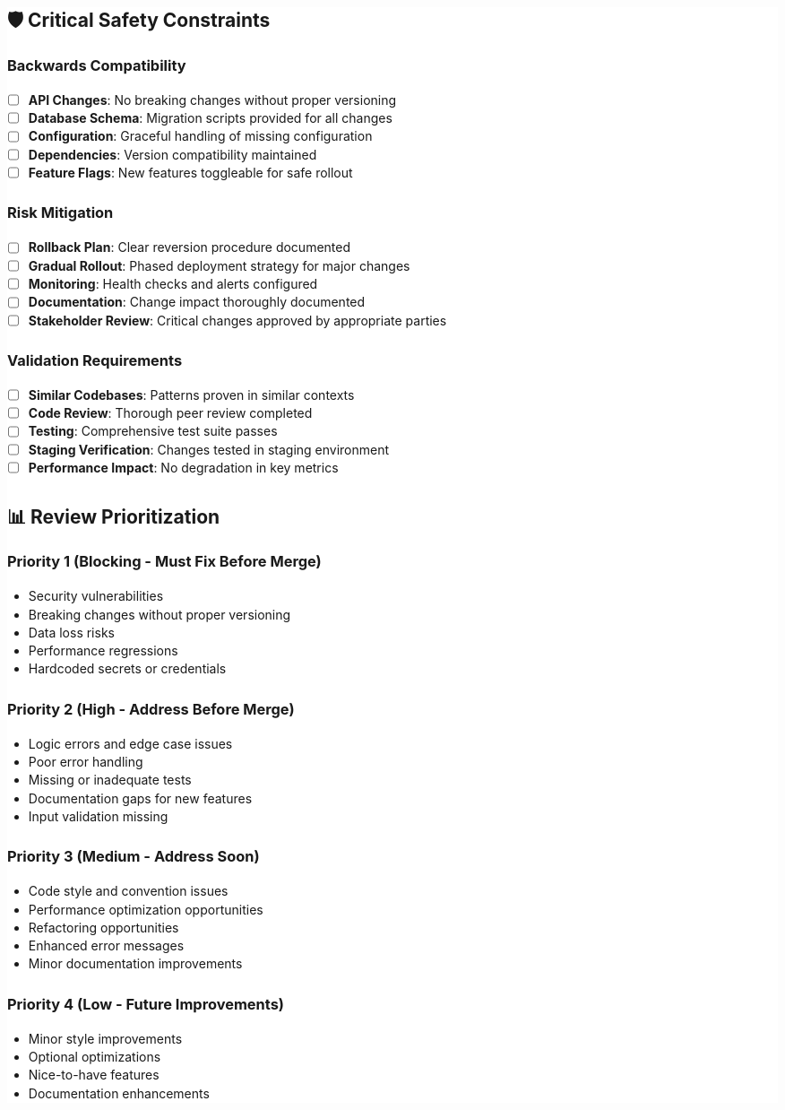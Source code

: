 ## 🛡️ Critical Safety Constraints

### Backwards Compatibility
- [ ] **API Changes**: No breaking changes without proper versioning
- [ ] **Database Schema**: Migration scripts provided for all changes
- [ ] **Configuration**: Graceful handling of missing configuration
- [ ] **Dependencies**: Version compatibility maintained
- [ ] **Feature Flags**: New features toggleable for safe rollout

### Risk Mitigation
- [ ] **Rollback Plan**: Clear reversion procedure documented
- [ ] **Gradual Rollout**: Phased deployment strategy for major changes
- [ ] **Monitoring**: Health checks and alerts configured
- [ ] **Documentation**: Change impact thoroughly documented
- [ ] **Stakeholder Review**: Critical changes approved by appropriate parties

### Validation Requirements
- [ ] **Similar Codebases**: Patterns proven in similar contexts
- [ ] **Code Review**: Thorough peer review completed
- [ ] **Testing**: Comprehensive test suite passes
- [ ] **Staging Verification**: Changes tested in staging environment
- [ ] **Performance Impact**: No degradation in key metrics

## 📊 Review Prioritization

### Priority 1 (Blocking - Must Fix Before Merge)
- Security vulnerabilities
- Breaking changes without proper versioning
- Data loss risks
- Performance regressions
- Hardcoded secrets or credentials

### Priority 2 (High - Address Before Merge)
- Logic errors and edge case issues
- Poor error handling
- Missing or inadequate tests
- Documentation gaps for new features
- Input validation missing

### Priority 3 (Medium - Address Soon)
- Code style and convention issues
- Performance optimization opportunities
- Refactoring opportunities
- Enhanced error messages
- Minor documentation improvements

### Priority 4 (Low - Future Improvements)
- Minor style improvements
- Optional optimizations
- Nice-to-have features
- Documentation enhancements
